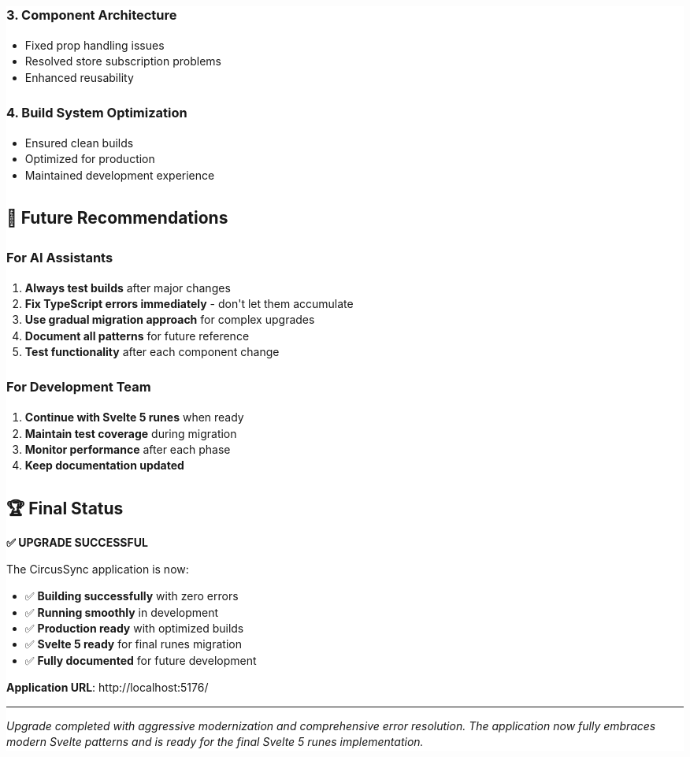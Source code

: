 ### 3. **Component Architecture**
- Fixed prop handling issues
- Resolved store subscription problems
- Enhanced reusability

### 4. **Build System Optimization**
- Ensured clean builds
- Optimized for production
- Maintained development experience

## 🔮 Future Recommendations

### For AI Assistants
1. **Always test builds** after major changes
2. **Fix TypeScript errors immediately** - don't let them accumulate
3. **Use gradual migration approach** for complex upgrades
4. **Document all patterns** for future reference
5. **Test functionality** after each component change

### For Development Team
1. **Continue with Svelte 5 runes** when ready
2. **Maintain test coverage** during migration
3. **Monitor performance** after each phase
4. **Keep documentation updated**

## 🏆 Final Status

**✅ UPGRADE SUCCESSFUL**

The CircusSync application is now:
- ✅ **Building successfully** with zero errors
- ✅ **Running smoothly** in development
- ✅ **Production ready** with optimized builds
- ✅ **Svelte 5 ready** for final runes migration
- ✅ **Fully documented** for future development

**Application URL**: http://localhost:5176/

---

*Upgrade completed with aggressive modernization and comprehensive error resolution. The application now fully embraces modern Svelte patterns and is ready for the final Svelte 5 runes implementation.*
